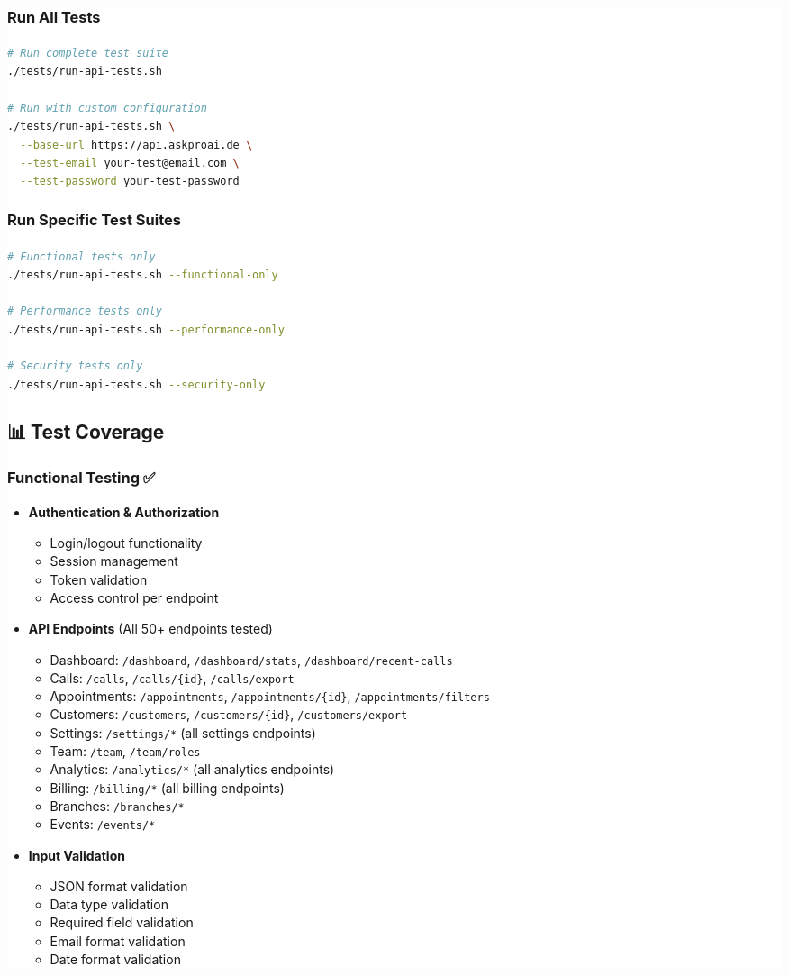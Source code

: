 ### Run All Tests

```bash
# Run complete test suite
./tests/run-api-tests.sh

# Run with custom configuration
./tests/run-api-tests.sh \
  --base-url https://api.askproai.de \
  --test-email your-test@email.com \
  --test-password your-test-password
```

### Run Specific Test Suites

```bash
# Functional tests only
./tests/run-api-tests.sh --functional-only

# Performance tests only
./tests/run-api-tests.sh --performance-only

# Security tests only
./tests/run-api-tests.sh --security-only
```

## 📊 Test Coverage

### Functional Testing ✅
- **Authentication & Authorization**
  - Login/logout functionality
  - Session management
  - Token validation
  - Access control per endpoint

- **API Endpoints** (All 50+ endpoints tested)
  - Dashboard: `/dashboard`, `/dashboard/stats`, `/dashboard/recent-calls`
  - Calls: `/calls`, `/calls/{id}`, `/calls/export`
  - Appointments: `/appointments`, `/appointments/{id}`, `/appointments/filters`
  - Customers: `/customers`, `/customers/{id}`, `/customers/export`
  - Settings: `/settings/*` (all settings endpoints)
  - Team: `/team`, `/team/roles`
  - Analytics: `/analytics/*` (all analytics endpoints)
  - Billing: `/billing/*` (all billing endpoints)
  - Branches: `/branches/*`
  - Events: `/events/*`

- **Input Validation**
  - JSON format validation
  - Data type validation
  - Required field validation
  - Email format validation
  - Date format validation
